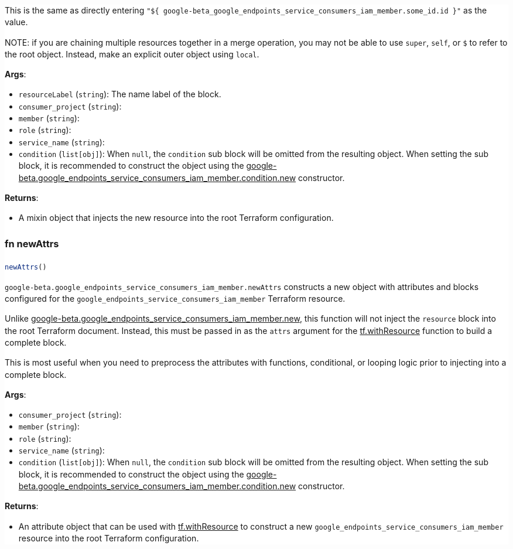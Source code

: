 This is the same as directly entering `"${ google-beta_google_endpoints_service_consumers_iam_member.some_id.id }"` as the value.

NOTE: if you are chaining multiple resources together in a merge operation, you may not be able to use `super`, `self`,
or `$` to refer to the root object. Instead, make an explicit outer object using `local`.

**Args**:
  - `resourceLabel` (`string`): The name label of the block.
  - `consumer_project` (`string`): 
  - `member` (`string`): 
  - `role` (`string`): 
  - `service_name` (`string`): 
  - `condition` (`list[obj]`):  When `null`, the `condition` sub block will be omitted from the resulting object. When setting the sub block, it is recommended to construct the object using the [google-beta.google_endpoints_service_consumers_iam_member.condition.new](#fn-googleendpointsserviceconsumersiammemberconditionnew) constructor.

**Returns**:
- A mixin object that injects the new resource into the root Terraform configuration.


### fn newAttrs

```ts
newAttrs()
```


`google-beta.google_endpoints_service_consumers_iam_member.newAttrs` constructs a new object with attributes and blocks configured for the `google_endpoints_service_consumers_iam_member`
Terraform resource.

Unlike [google-beta.google_endpoints_service_consumers_iam_member.new](#fn-googleendpointsserviceconsumersiammembernew), this function will not inject the `resource`
block into the root Terraform document. Instead, this must be passed in as the `attrs` argument for the
[tf.withResource](https://github.com/tf-libsonnet/core/tree/main/docs#fn-withresource) function to build a complete block.

This is most useful when you need to preprocess the attributes with functions, conditional, or looping logic prior to
injecting into a complete block.

**Args**:
  - `consumer_project` (`string`): 
  - `member` (`string`): 
  - `role` (`string`): 
  - `service_name` (`string`): 
  - `condition` (`list[obj]`):  When `null`, the `condition` sub block will be omitted from the resulting object. When setting the sub block, it is recommended to construct the object using the [google-beta.google_endpoints_service_consumers_iam_member.condition.new](#fn-googleendpointsserviceconsumersiammemberconditionnew) constructor.

**Returns**:
  - An attribute object that can be used with [tf.withResource](https://github.com/tf-libsonnet/core/tree/main/docs#fn-withresource) to construct a new `google_endpoints_service_consumers_iam_member` resource into the root Terraform configuration.
